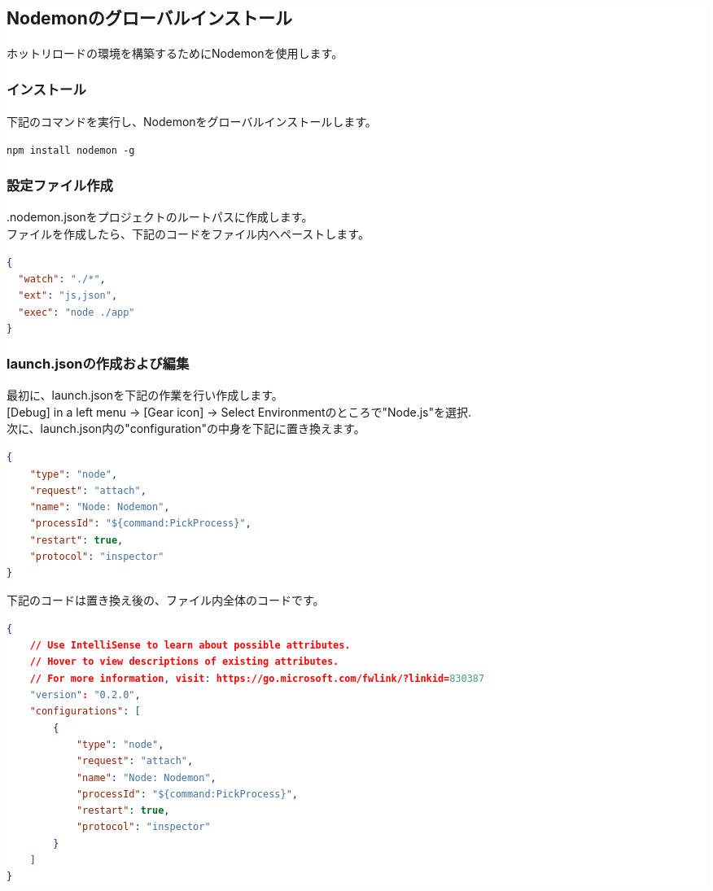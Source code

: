 ## Nodemonのグローバルインストール
ホットリロードの環境を構築するためにNodemonを使用します。
### インストール
下記のコマンドを実行し、Nodemonをグローバルインストールします。
```winbatch
npm install nodemon -g
```

### 設定ファイル作成
.nodemon.jsonをプロジェクトのルートパスに作成します。  
ファイルを作成したら、下記のコードをファイル内へペーストします。
```json:.nodemon.json
{
  "watch": "./*",
  "ext": "js,json",
  "exec": "node ./app"
}
```

### launch.jsonの作成および編集
最初に、launch.jsonを下記の作業を行い作成します。
<br>
[Debug] in a left menu -> [Gear icon] -> Select Environmentのところで"Node.js"を選択.
<br>
次に、launch.json内の"configuration"の中身を下記に置き換えます。
```json
{
    "type": "node",
    "request": "attach",
    "name": "Node: Nodemon",
    "processId": "${command:PickProcess}",
    "restart": true,
    "protocol": "inspector"
}
```
下記のコードは置き換え後の、ファイル内全体のコードです。
```json:launch.json
{
    // Use IntelliSense to learn about possible attributes.
    // Hover to view descriptions of existing attributes.
    // For more information, visit: https://go.microsoft.com/fwlink/?linkid=830387
    "version": "0.2.0",
    "configurations": [
        {
            "type": "node",
            "request": "attach",
            "name": "Node: Nodemon",
            "processId": "${command:PickProcess}",
            "restart": true,
            "protocol": "inspector"
        }
    ]
}
```
